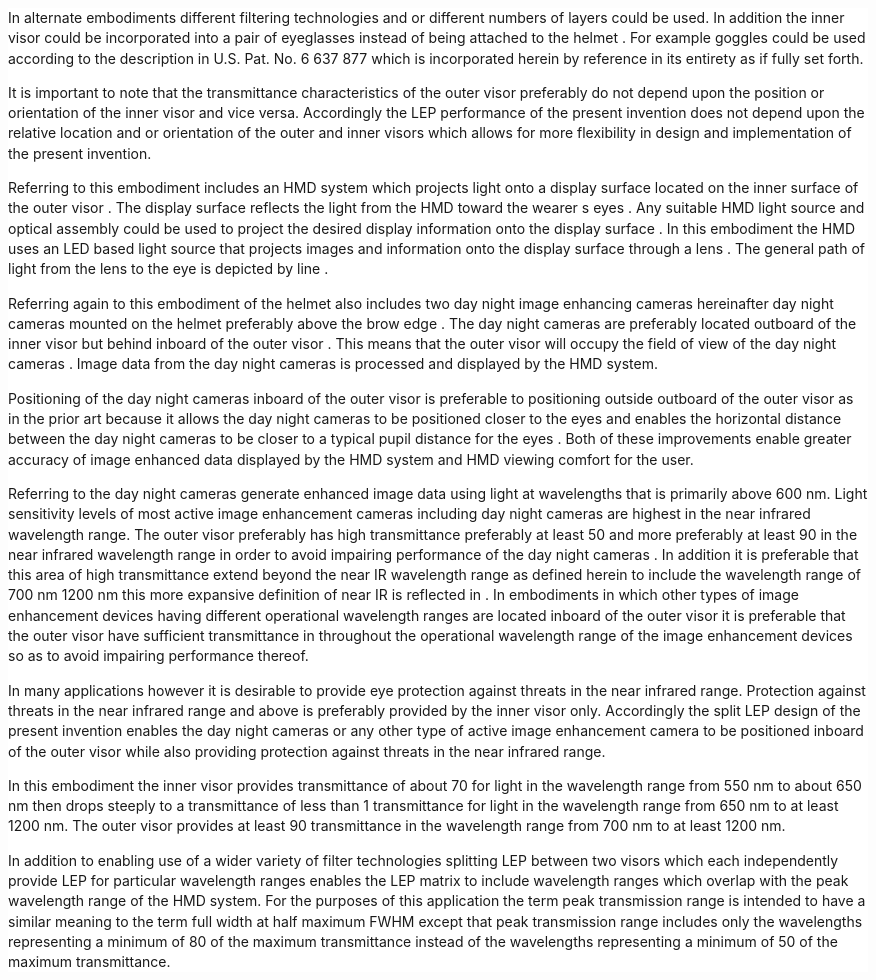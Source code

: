 In alternate embodiments different filtering technologies and or different numbers of layers could be used. In addition the inner visor could be incorporated into a pair of eyeglasses instead of being attached to the helmet . For example goggles could be used according to the description in U.S. Pat. No. 6 637 877 which is incorporated herein by reference in its entirety as if fully set forth.

It is important to note that the transmittance characteristics of the outer visor preferably do not depend upon the position or orientation of the inner visor and vice versa. Accordingly the LEP performance of the present invention does not depend upon the relative location and or orientation of the outer and inner visors which allows for more flexibility in design and implementation of the present invention.

Referring to this embodiment includes an HMD system which projects light onto a display surface located on the inner surface of the outer visor . The display surface reflects the light from the HMD toward the wearer s eyes . Any suitable HMD light source and optical assembly could be used to project the desired display information onto the display surface . In this embodiment the HMD uses an LED based light source that projects images and information onto the display surface through a lens . The general path of light from the lens to the eye is depicted by line .

Referring again to this embodiment of the helmet also includes two day night image enhancing cameras hereinafter day night cameras mounted on the helmet preferably above the brow edge . The day night cameras are preferably located outboard of the inner visor but behind inboard of the outer visor . This means that the outer visor will occupy the field of view of the day night cameras . Image data from the day night cameras is processed and displayed by the HMD system.

Positioning of the day night cameras inboard of the outer visor is preferable to positioning outside outboard of the outer visor as in the prior art because it allows the day night cameras to be positioned closer to the eyes and enables the horizontal distance between the day night cameras to be closer to a typical pupil distance for the eyes . Both of these improvements enable greater accuracy of image enhanced data displayed by the HMD system and HMD viewing comfort for the user.

Referring to the day night cameras generate enhanced image data using light at wavelengths that is primarily above 600 nm. Light sensitivity levels of most active image enhancement cameras including day night cameras are highest in the near infrared wavelength range. The outer visor preferably has high transmittance preferably at least 50 and more preferably at least 90 in the near infrared wavelength range in order to avoid impairing performance of the day night cameras . In addition it is preferable that this area of high transmittance extend beyond the near IR wavelength range as defined herein to include the wavelength range of 700 nm 1200 nm this more expansive definition of near IR is reflected in . In embodiments in which other types of image enhancement devices having different operational wavelength ranges are located inboard of the outer visor it is preferable that the outer visor have sufficient transmittance in throughout the operational wavelength range of the image enhancement devices so as to avoid impairing performance thereof.

In many applications however it is desirable to provide eye protection against threats in the near infrared range. Protection against threats in the near infrared range and above is preferably provided by the inner visor only. Accordingly the split LEP design of the present invention enables the day night cameras or any other type of active image enhancement camera to be positioned inboard of the outer visor while also providing protection against threats in the near infrared range.

In this embodiment the inner visor provides transmittance of about 70 for light in the wavelength range from 550 nm to about 650 nm then drops steeply to a transmittance of less than 1 transmittance for light in the wavelength range from 650 nm to at least 1200 nm. The outer visor provides at least 90 transmittance in the wavelength range from 700 nm to at least 1200 nm.

In addition to enabling use of a wider variety of filter technologies splitting LEP between two visors which each independently provide LEP for particular wavelength ranges enables the LEP matrix to include wavelength ranges which overlap with the peak wavelength range of the HMD system. For the purposes of this application the term peak transmission range is intended to have a similar meaning to the term full width at half maximum FWHM except that peak transmission range includes only the wavelengths representing a minimum of 80 of the maximum transmittance instead of the wavelengths representing a minimum of 50 of the maximum transmittance.
